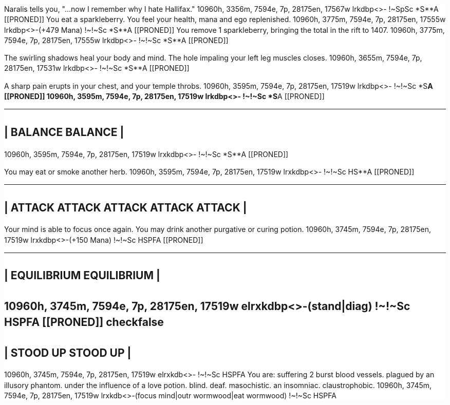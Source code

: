 Naralis tells you, "...now I remember why I hate Hallifax."
10960h, 3356m, 7594e, 7p, 28175en, 17567w lrkdbp<>- !~SpSc  *S**A  [[PRONED]]
You eat a sparkleberry.
You feel your health, mana and ego replenished.
10960h, 3775m, 7594e, 7p, 28175en, 17555w lrkdbp<>-(+479 Mana)  !~!~Sc  *S**A  [[PRONED]]
You remove 1 sparkleberry, bringing the total in the rift to 1407.
10960h, 3775m, 7594e, 7p, 28175en, 17555w lrkdbp<>- !~!~Sc  *S**A  [[PRONED]]

The swirling shadows heal your body and mind.
The hole impaling your left leg muscles closes.
10960h, 3655m, 7594e, 7p, 28175en, 17531w lrkdbp<>- !~!~Sc  *S**A  [[PRONED]]

A sharp pain erupts in your chest, and your temple throbs.
10960h, 3595m, 7594e, 7p, 28175en, 17519w lrkdbp<>- !~!~Sc  *S**A  [[PRONED]]
10960h, 3595m, 7594e, 7p, 28175en, 17519w lrkdbp<>- !~!~Sc  *S**A  [[PRONED]]

 ------------------------- 
|     BALANCE BALANCE     |
 ------------------------- 
10960h, 3595m, 7594e, 7p, 28175en, 17519w lrxkdbp<>- !~!~Sc  *S**A  [[PRONED]]

You may eat or smoke another herb.
10960h, 3595m, 7594e, 7p, 28175en, 17519w lrxkdbp<>- !~!~Sc HS**A  [[PRONED]]

 ------------------------------------
| ATTACK ATTACK ATTACK ATTACK ATTACK | 
 ------------------------------------

Your mind is able to focus once again.
You may drink another purgative or curing potion.
10960h, 3745m, 7594e, 7p, 28175en, 17519w lrxkdbp<>-(+150 Mana)  !~!~Sc HSPFA  [[PRONED]]

 --------------------------------- 
|     EQUILIBRIUM EQUILIBRIUM     |
 --------------------------------- 
10960h, 3745m, 7594e, 7p, 28175en, 17519w elrxkdbp<>-(stand|diag) !~!~Sc HSPFA  [[PRONED]]
checkfalse
 --------------------------- 
|     STOOD UP STOOD UP     |
 --------------------------- 
10960h, 3745m, 7594e, 7p, 28175en, 17519w elrxkdb<>- !~!~Sc HSPFA
You are:
suffering 2 burst blood vessels.
plagued by an illusory phantom.
under the influence of a love potion.
blind.
deaf.
masochistic.
an insomniac.
claustrophobic.
10960h, 3745m, 7594e, 7p, 28175en, 17519w lrxkdb<>-(focus mind|outr wormwood|eat wormwood) !~!~Sc 
HSPFA
